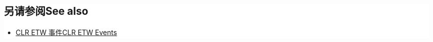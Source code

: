 ## <a name="see-also"></a><span data-ttu-id="84b2c-310">另请参阅</span><span class="sxs-lookup"><span data-stu-id="84b2c-310">See also</span></span>

- [<span data-ttu-id="84b2c-311">CLR ETW 事件</span><span class="sxs-lookup"><span data-stu-id="84b2c-311">CLR ETW Events</span></span>](clr-etw-events.md)
